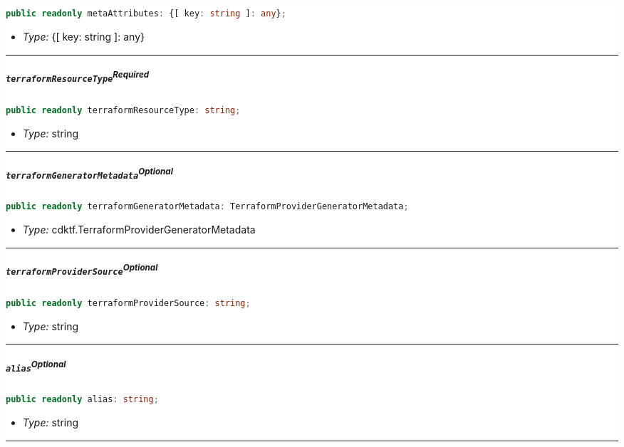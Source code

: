 ```typescript
public readonly metaAttributes: {[ key: string ]: any};
```

- *Type:* {[ key: string ]: any}

---

##### `terraformResourceType`<sup>Required</sup> <a name="terraformResourceType" id="rhizo-co-terraform-provider-vantage.provider.VantageProvider.property.terraformResourceType"></a>

```typescript
public readonly terraformResourceType: string;
```

- *Type:* string

---

##### `terraformGeneratorMetadata`<sup>Optional</sup> <a name="terraformGeneratorMetadata" id="rhizo-co-terraform-provider-vantage.provider.VantageProvider.property.terraformGeneratorMetadata"></a>

```typescript
public readonly terraformGeneratorMetadata: TerraformProviderGeneratorMetadata;
```

- *Type:* cdktf.TerraformProviderGeneratorMetadata

---

##### `terraformProviderSource`<sup>Optional</sup> <a name="terraformProviderSource" id="rhizo-co-terraform-provider-vantage.provider.VantageProvider.property.terraformProviderSource"></a>

```typescript
public readonly terraformProviderSource: string;
```

- *Type:* string

---

##### `alias`<sup>Optional</sup> <a name="alias" id="rhizo-co-terraform-provider-vantage.provider.VantageProvider.property.alias"></a>

```typescript
public readonly alias: string;
```

- *Type:* string

---
